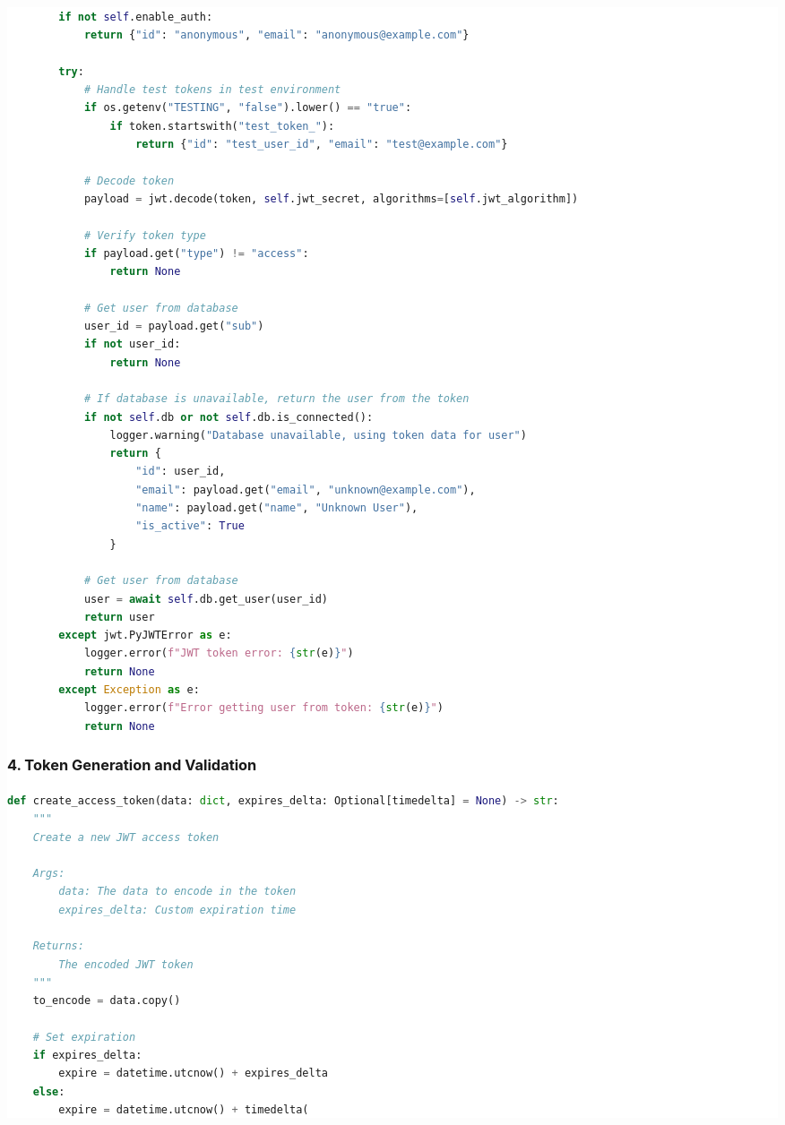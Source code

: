 ```python
        if not self.enable_auth:
            return {"id": "anonymous", "email": "anonymous@example.com"}
            
        try:
            # Handle test tokens in test environment
            if os.getenv("TESTING", "false").lower() == "true":
                if token.startswith("test_token_"):
                    return {"id": "test_user_id", "email": "test@example.com"}
            
            # Decode token
            payload = jwt.decode(token, self.jwt_secret, algorithms=[self.jwt_algorithm])
            
            # Verify token type
            if payload.get("type") != "access":
                return None
                
            # Get user from database
            user_id = payload.get("sub")
            if not user_id:
                return None
                
            # If database is unavailable, return the user from the token
            if not self.db or not self.db.is_connected():
                logger.warning("Database unavailable, using token data for user")
                return {
                    "id": user_id,
                    "email": payload.get("email", "unknown@example.com"),
                    "name": payload.get("name", "Unknown User"),
                    "is_active": True
                }
                
            # Get user from database
            user = await self.db.get_user(user_id)
            return user
        except jwt.PyJWTError as e:
            logger.error(f"JWT token error: {str(e)}")
            return None
        except Exception as e:
            logger.error(f"Error getting user from token: {str(e)}")
            return None
```

### 4. Token Generation and Validation

```python
def create_access_token(data: dict, expires_delta: Optional[timedelta] = None) -> str:
    """
    Create a new JWT access token
    
    Args:
        data: The data to encode in the token
        expires_delta: Custom expiration time
        
    Returns:
        The encoded JWT token
    """
    to_encode = data.copy()
    
    # Set expiration
    if expires_delta:
        expire = datetime.utcnow() + expires_delta
    else:
        expire = datetime.utcnow() + timedelta(
```